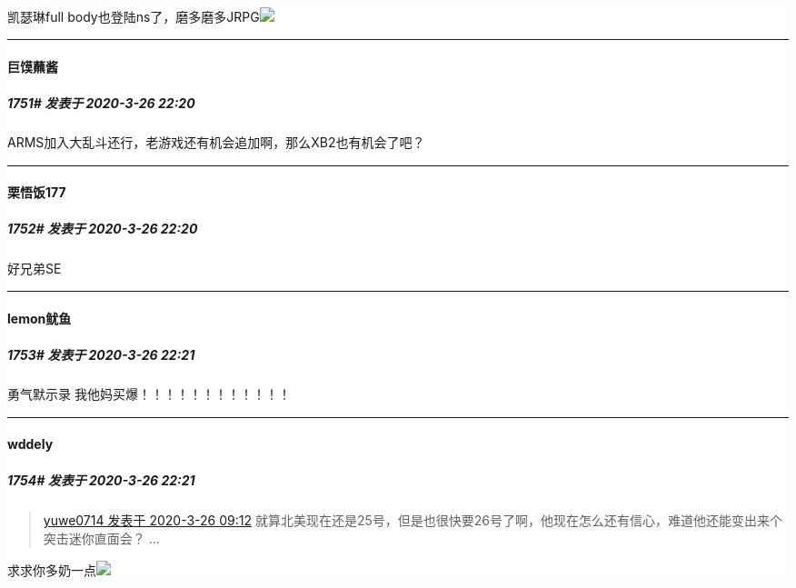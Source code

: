 凯瑟琳full body也登陆ns了，磨多磨多JRPG<img src="https://static.saraba1st.com/image/smiley/face2017/066.png" referrerpolicy="no-referrer">







*****

####  巨馍蘸酱  
##### 1751#       发表于 2020-3-26 22:20




ARMS加入大乱斗还行，老游戏还有机会追加啊，那么XB2也有机会了吧？







*****

####  栗悟饭177  
##### 1752#       发表于 2020-3-26 22:20




好兄弟SE







*****

####  lemon鱿鱼  
##### 1753#       发表于 2020-3-26 22:21




勇气默示录 我他妈买爆！！！！！！！！！！！！







*****

####  wddely  
##### 1754#       发表于 2020-3-26 22:21



<blockquote><a href="httphttps://bbs.saraba1st.com/2b/forum.php?mod=redirect&amp;goto=findpost&amp;pid=46875897&amp;ptid=1905029" target="_blank">yuwe0714 发表于 2020-3-26 09:12</a>
 就算北美现在还是25号，但是也很快要26号了啊，他现在怎么还有信心，难道他还能变出来个突击迷你直面会？ ...</blockquote>
求求你多奶一点<img src="https://static.saraba1st.com/image/smiley/face2017/067.png" referrerpolicy="no-referrer">
